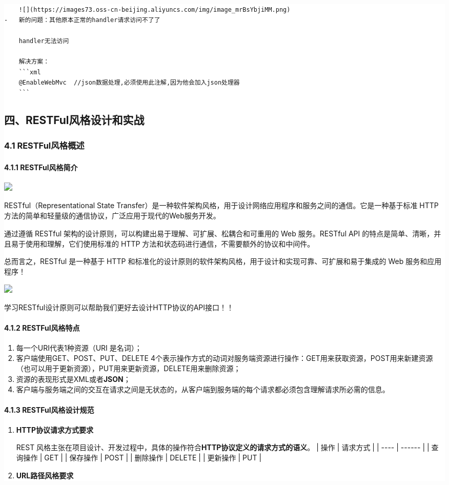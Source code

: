         ![](https://images73.oss-cn-beijing.aliyuncs.com/img/image_mrBsYbjiMM.png)
    -   新的问题：其他原本正常的handler请求访问不了了

        handler无法访问

        解决方案：
        ```xml
        @EnableWebMvc  //json数据处理,必须使用此注解,因为他会加入json处理器
        ```

## 四、RESTFul风格设计和实战

### 4.1 RESTFul风格概述

#### 4.1.1 RESTFul风格简介

![](https://images73.oss-cn-beijing.aliyuncs.com/img/image_wEi6we5MJQ.png)

RESTful（Representational State Transfer）是一种软件架构风格，用于设计网络应用程序和服务之间的通信。它是一种基于标准 HTTP 方法的简单和轻量级的通信协议，广泛应用于现代的Web服务开发。

通过遵循 RESTful 架构的设计原则，可以构建出易于理解、可扩展、松耦合和可重用的 Web 服务。RESTful API 的特点是简单、清晰，并且易于使用和理解，它们使用标准的 HTTP 方法和状态码进行通信，不需要额外的协议和中间件。

总而言之，RESTful 是一种基于 HTTP 和标准化的设计原则的软件架构风格，用于设计和实现可靠、可扩展和易于集成的 Web 服务和应用程序！

![](https://images73.oss-cn-beijing.aliyuncs.com/img/image_X8M-XfzI_A.png)

学习RESTful设计原则可以帮助我们更好去设计HTTP协议的API接口！！

#### 4.1.2 RESTFul风格特点

1.  每一个URI代表1种资源（URI 是名词）；
2.  客户端使用GET、POST、PUT、DELETE 4个表示操作方式的动词对服务端资源进行操作：GET用来获取资源，POST用来新建资源（也可以用于更新资源），PUT用来更新资源，DELETE用来删除资源；
3.  资源的表现形式是XML或者**JSON**；
4.  客户端与服务端之间的交互在请求之间是无状态的，从客户端到服务端的每个请求都必须包含理解请求所必需的信息。

#### 4.1.3 **RESTFul风格设计规范**

1.  **HTTP协议请求方式要求**

    REST 风格主张在项目设计、开发过程中，具体的操作符合**HTTP协议定义的请求方式的语义**。
    | 操作   | 请求方式   |
    | ---- | ------ |
    | 查询操作 | GET    |
    | 保存操作 | POST   |
    | 删除操作 | DELETE |
    | 更新操作 | PUT    |
2.  **URL路径风格要求**
